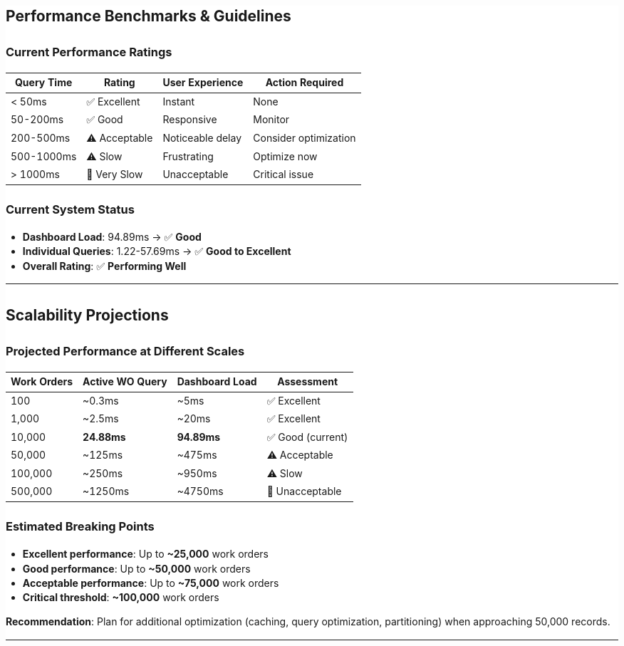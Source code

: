 
## Performance Benchmarks & Guidelines

### Current Performance Ratings

| Query Time | Rating | User Experience | Action Required |
|------------|--------|-----------------|-----------------|
| < 50ms | ✅ Excellent | Instant | None |
| 50-200ms | ✅ Good | Responsive | Monitor |
| 200-500ms | ⚠️ Acceptable | Noticeable delay | Consider optimization |
| 500-1000ms | ⚠️ Slow | Frustrating | Optimize now |
| > 1000ms | 🔴 Very Slow | Unacceptable | Critical issue |

### Current System Status
- **Dashboard Load**: 94.89ms → ✅ **Good**
- **Individual Queries**: 1.22-57.69ms → ✅ **Good to Excellent**
- **Overall Rating**: ✅ **Performing Well**

---

## Scalability Projections

### Projected Performance at Different Scales

| Work Orders | Active WO Query | Dashboard Load | Assessment |
|-------------|-----------------|----------------|------------|
| 100 | ~0.3ms | ~5ms | ✅ Excellent |
| 1,000 | ~2.5ms | ~20ms | ✅ Excellent |
| 10,000 | **24.88ms** | **94.89ms** | ✅ Good (current) |
| 50,000 | ~125ms | ~475ms | ⚠️ Acceptable |
| 100,000 | ~250ms | ~950ms | ⚠️ Slow |
| 500,000 | ~1250ms | ~4750ms | 🔴 Unacceptable |

### Estimated Breaking Points
- **Excellent performance**: Up to **~25,000** work orders
- **Good performance**: Up to **~50,000** work orders
- **Acceptable performance**: Up to **~75,000** work orders
- **Critical threshold**: **~100,000** work orders

**Recommendation**: Plan for additional optimization (caching, query optimization, partitioning) when approaching 50,000 records.

---

